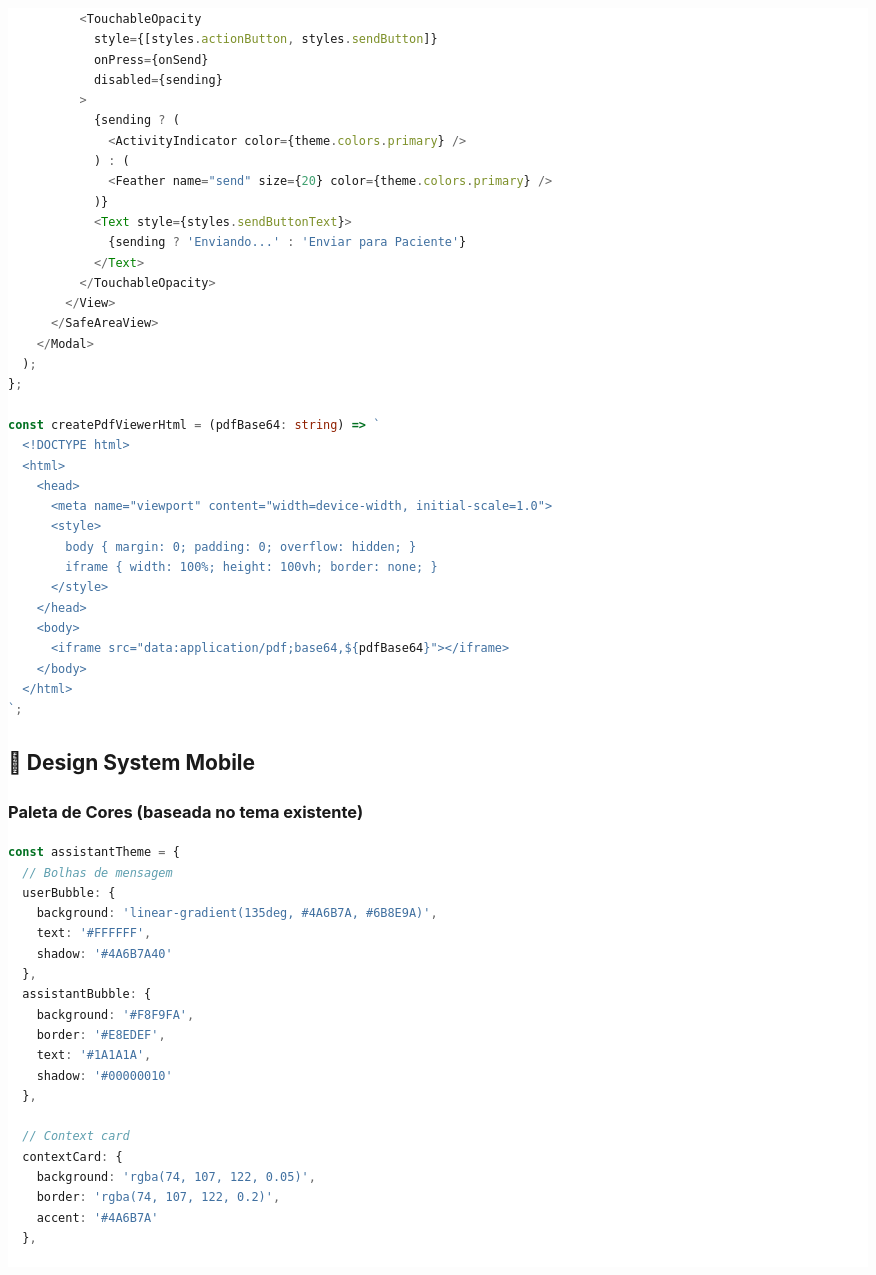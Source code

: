 ```typescript
          <TouchableOpacity
            style={[styles.actionButton, styles.sendButton]}
            onPress={onSend}
            disabled={sending}
          >
            {sending ? (
              <ActivityIndicator color={theme.colors.primary} />
            ) : (
              <Feather name="send" size={20} color={theme.colors.primary} />
            )}
            <Text style={styles.sendButtonText}>
              {sending ? 'Enviando...' : 'Enviar para Paciente'}
            </Text>
          </TouchableOpacity>
        </View>
      </SafeAreaView>
    </Modal>
  );
};

const createPdfViewerHtml = (pdfBase64: string) => `
  <!DOCTYPE html>
  <html>
    <head>
      <meta name="viewport" content="width=device-width, initial-scale=1.0">
      <style>
        body { margin: 0; padding: 0; overflow: hidden; }
        iframe { width: 100%; height: 100vh; border: none; }
      </style>
    </head>
    <body>
      <iframe src="data:application/pdf;base64,${pdfBase64}"></iframe>
    </body>
  </html>
`;
```

## 🎨 Design System Mobile

### Paleta de Cores (baseada no tema existente)
```typescript
const assistantTheme = {
  // Bolhas de mensagem
  userBubble: {
    background: 'linear-gradient(135deg, #4A6B7A, #6B8E9A)',
    text: '#FFFFFF',
    shadow: '#4A6B7A40'
  },
  assistantBubble: {
    background: '#F8F9FA',
    border: '#E8EDEF',
    text: '#1A1A1A',
    shadow: '#00000010'
  },
  
  // Context card
  contextCard: {
    background: 'rgba(74, 107, 122, 0.05)',
    border: 'rgba(74, 107, 122, 0.2)',
    accent: '#4A6B7A'
  },
  
```